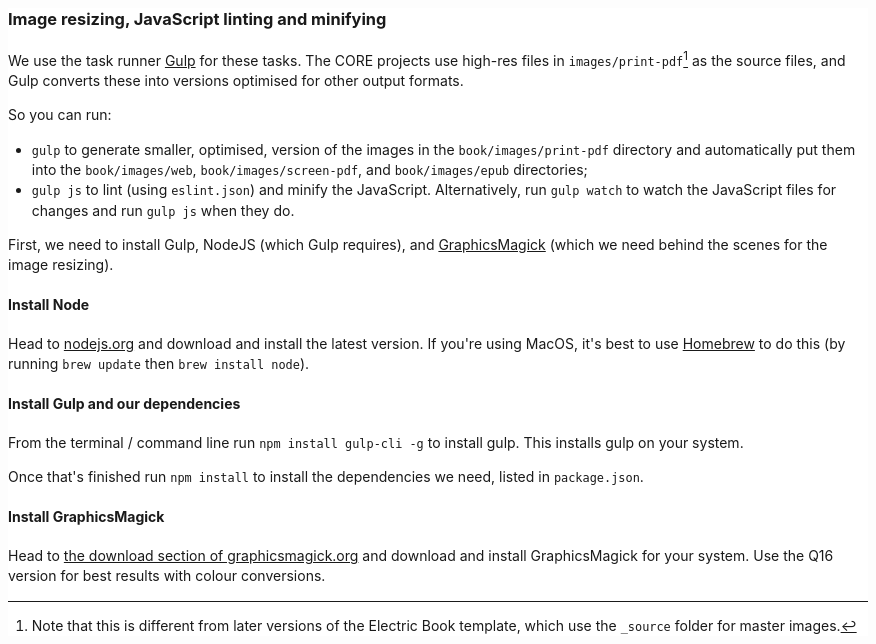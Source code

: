 ### Image resizing, JavaScript linting and minifying

We use the task runner [Gulp](https://gulpjs.com/) for these tasks. The CORE projects use high-res files in `images/print-pdf`[^1] as the source files, and Gulp converts these into versions optimised for other output formats.

[^1]: Note that this is different from later versions of the Electric Book template, which use the `_source` folder for master images.

So you can run:

- `gulp` to generate smaller, optimised, version of the images in the `book/images/print-pdf` directory and automatically put them into the `book/images/web`, `book/images/screen-pdf`, and `book/images/epub` directories;
- `gulp js` to lint (using `eslint.json`) and minify the JavaScript. Alternatively, run `gulp watch` to watch the JavaScript files for changes and run `gulp js` when they do.

First, we need to install Gulp, NodeJS (which Gulp requires), and [GraphicsMagick](http://www.graphicsmagick.org/) (which we need behind the scenes for the image resizing).

#### Install Node

Head to [nodejs.org](https://nodejs.org/en/) and download and install the latest version. If you're using MacOS, it's best to use [Homebrew](https://brew.sh/) to do this (by running `brew update` then `brew install node`).

#### Install Gulp and our dependencies

From the terminal / command line run `npm install gulp-cli -g` to install gulp. This installs gulp on your system.

Once that's finished run `npm install` to install the dependencies we need, listed in `package.json`.

#### Install GraphicsMagick

Head to [the download section of graphicsmagick.org](http://www.graphicsmagick.org/download.html#download-sites) and download and install GraphicsMagick for your system. Use the Q16 version for best results with colour conversions.

